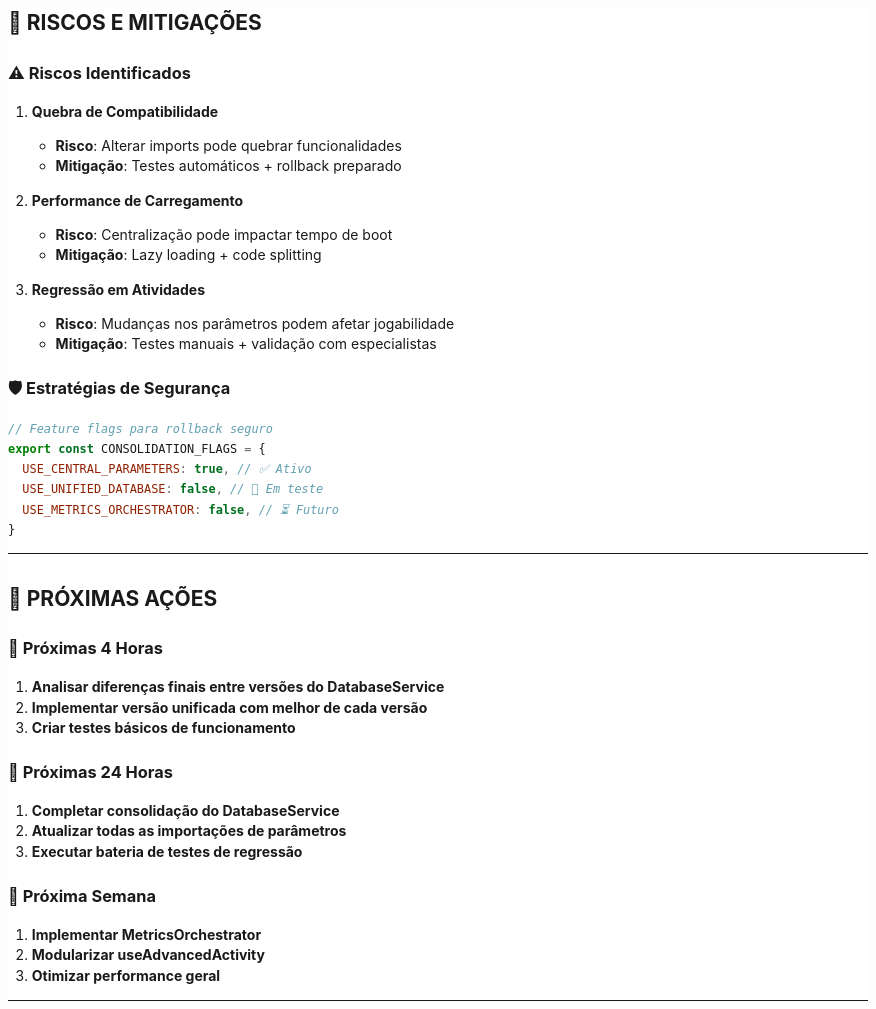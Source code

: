 
## 🚨 **RISCOS E MITIGAÇÕES**

### ⚠️ **Riscos Identificados**

1. **Quebra de Compatibilidade**

   - **Risco**: Alterar imports pode quebrar funcionalidades
   - **Mitigação**: Testes automáticos + rollback preparado

2. **Performance de Carregamento**

   - **Risco**: Centralização pode impactar tempo de boot
   - **Mitigação**: Lazy loading + code splitting

3. **Regressão em Atividades**
   - **Risco**: Mudanças nos parâmetros podem afetar jogabilidade
   - **Mitigação**: Testes manuais + validação com especialistas

### 🛡️ **Estratégias de Segurança**

```javascript
// Feature flags para rollback seguro
export const CONSOLIDATION_FLAGS = {
  USE_CENTRAL_PARAMETERS: true, // ✅ Ativo
  USE_UNIFIED_DATABASE: false, // 🔄 Em teste
  USE_METRICS_ORCHESTRATOR: false, // ⏳ Futuro
}
```

---

## 🎯 **PRÓXIMAS AÇÕES**

### 📅 **Próximas 4 Horas**

1. **Analisar diferenças finais entre versões do DatabaseService**
2. **Implementar versão unificada com melhor de cada versão**
3. **Criar testes básicos de funcionamento**

### 📅 **Próximas 24 Horas**

1. **Completar consolidação do DatabaseService**
2. **Atualizar todas as importações de parâmetros**
3. **Executar bateria de testes de regressão**

### 📅 **Próxima Semana**

1. **Implementar MetricsOrchestrator**
2. **Modularizar useAdvancedActivity**
3. **Otimizar performance geral**

---
